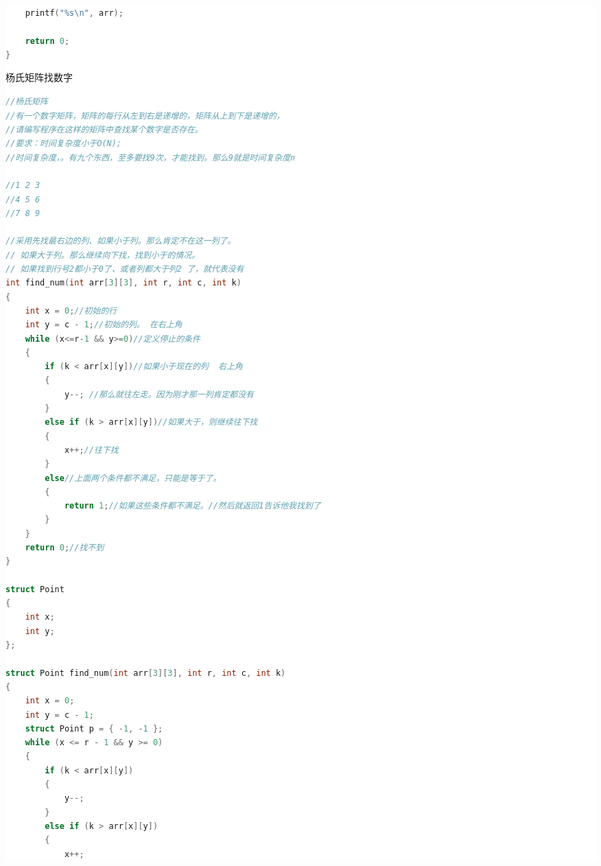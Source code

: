 ```c
	printf("%s\n", arr);

	return 0;
}
```

杨氏矩阵找数字

```c
//杨氏矩阵
//有一个数字矩阵，矩阵的每行从左到右是递增的，矩阵从上到下是递增的，
//请编写程序在这样的矩阵中查找某个数字是否存在。
//要求：时间复杂度小于O(N);
//时间复杂度，。有九个东西，至多要找9次，才能找到。那么9就是时间复杂度n

//1 2 3
//4 5 6
//7 8 9

//采用先找最右边的列、如果小于列。那么肯定不在这一列了。
// 如果大于列。那么继续向下找，找到小于的情况。
// 如果找到行号2都小于0了、或者列都大于列2 了，就代表没有
int find_num(int arr[3][3], int r, int c, int k)
{
	int x = 0;//初始的行
	int y = c - 1;//初始的列。 在右上角
	while (x<=r-1 && y>=0)//定义停止的条件
	{
		if (k < arr[x][y])//如果小于现在的列  右上角
		{ 
			y--; //那么就往左走。因为刚才那一列肯定都没有
		}
		else if (k > arr[x][y])//如果大于，则继续往下找
		{
			x++;//往下找
		}
		else//上面两个条件都不满足，只能是等于了。
		{
			return 1;//如果这些条件都不满足。//然后就返回1告诉他我找到了
		}
	}
	return 0;//找不到
}

struct Point
{
	int x;
	int y;
};

struct Point find_num(int arr[3][3], int r, int c, int k)
{
	int x = 0;
	int y = c - 1;
	struct Point p = { -1, -1 };
	while (x <= r - 1 && y >= 0)
	{
		if (k < arr[x][y])
		{
			y--;
		}
		else if (k > arr[x][y])
		{
			x++;
```